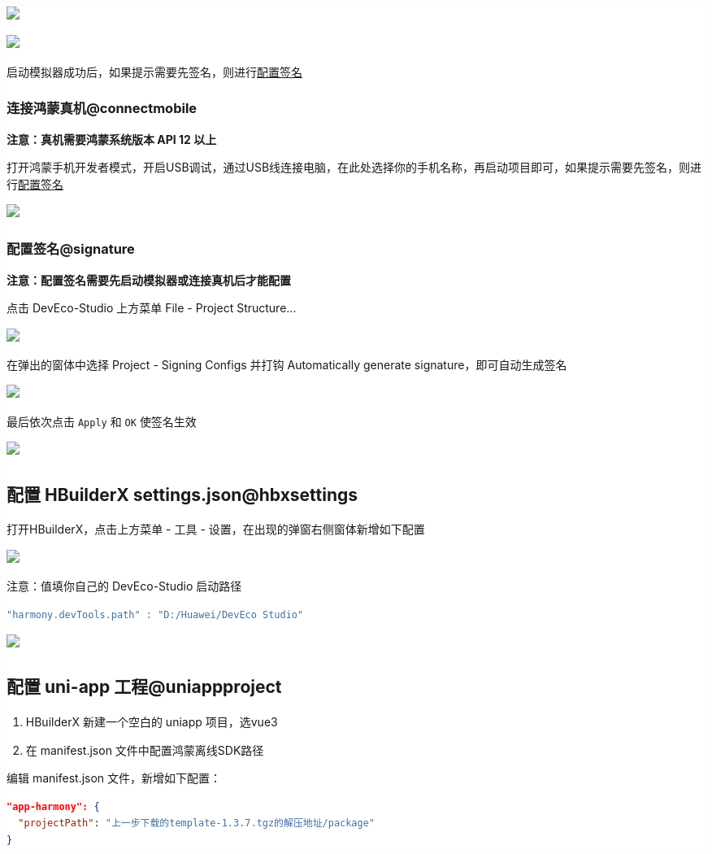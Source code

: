 ![](https://web-ext-storage.dcloud.net.cn/uni-app/harmony/dev/17200856058101582lbghgf8.png)

![](https://web-ext-storage.dcloud.net.cn/uni-app/harmony/dev/1720085712493il2ep17ldg8.png)

启动模拟器成功后，如果提示需要先签名，则进行[配置签名](#signature)

### 连接鸿蒙真机@connectmobile

**注意：真机需要鸿蒙系统版本 API 12 以上**

打开鸿蒙手机开发者模式，开启USB调试，通过USB线连接电脑，在此处选择你的手机名称，再启动项目即可，如果提示需要先签名，则进行[配置签名](#signature)

![](https://web-ext-storage.dcloud.net.cn/uni-app/harmony/dev/1720091392422r91cpejpp7g.png)

### 配置签名@signature

**注意：配置签名需要先启动模拟器或连接真机后才能配置**

点击 DevEco-Studio 上方菜单 File - Project Structure... 

![](https://web-ext-storage.dcloud.net.cn/uni-app/harmony/dev/1720087126462d9133uo0hmg.png)

在弹出的窗体中选择 Project - Signing Configs 并打钩 Automatically generate signature，即可自动生成签名

![](https://web-ext-storage.dcloud.net.cn/uni-app/harmony/dev/17200873385940vk5oj9ihk.png)

最后依次点击 `Apply` 和 `OK` 使签名生效

![](https://web-ext-storage.dcloud.net.cn/uni-app/harmony/dev/1720259265552t0m33hs637.png)

## 配置 HBuilderX settings.json@hbxsettings

打开HBuilderX，点击上方菜单 - 工具 - 设置，在出现的弹窗右侧窗体新增如下配置

![](https://web-ext-storage.dcloud.net.cn/uni-app/harmony/dev/1720092016399okjuod823f.png)

注意：值填你自己的 DevEco-Studio 启动路径

```js
"harmony.devTools.path" : "D:/Huawei/DevEco Studio"
```

![](https://web-ext-storage.dcloud.net.cn/uni-app/harmony/171981598089431le57049d.png)

## 配置 uni-app 工程@uniappproject

1. HBuilderX 新建一个空白的 uniapp 项目，选vue3

2. 在 manifest.json 文件中配置鸿蒙离线SDK路径

编辑 manifest.json 文件，新增如下配置：

```json
"app-harmony": {
  "projectPath": "上一步下载的template-1.3.7.tgz的解压地址/package"
}
```
